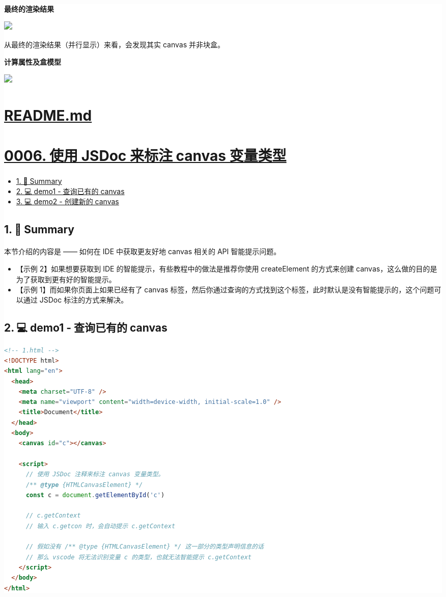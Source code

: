 **最终的渲染结果**

![](md-imgs/2024-10-03-22-58-50.png)

从最终的渲染结果（并行显示）来看，会发现其实 canvas 并非块盒。

**计算属性及盒模型**

![](md-imgs/2024-10-03-22-59-01.png)

# [README.md](./0006.%20使用%20JSDoc%20来标注%20canvas%20变量类型/README.md)
# [0006. 使用 JSDoc 来标注 canvas 变量类型](https://github.com/Tdahuyou/canvas/tree/main/0006.%20%E4%BD%BF%E7%94%A8%20JSDoc%20%E6%9D%A5%E6%A0%87%E6%B3%A8%20canvas%20%E5%8F%98%E9%87%8F%E7%B1%BB%E5%9E%8B)


- [1. 📝 Summary](#1--summary)
- [2. 💻 demo1 - 查询已有的 canvas](#2--demo1---查询已有的-canvas)
- [3. 💻 demo2 - 创建新的 canvas](#3--demo2---创建新的-canvas)


## 1. 📝 Summary

本节介绍的内容是 —— 如何在 IDE 中获取更友好地 canvas 相关的 API 智能提示问题。
- 【示例 2】如果想要获取到 IDE 的智能提示，有些教程中的做法是推荐你使用 createElement 的方式来创建 canvas，这么做的目的是为了获取到更有好的智能提示。
- 【示例 1】而如果你页面上如果已经有了 canvas 标签，然后你通过查询的方式找到这个标签，此时默认是没有智能提示的，这个问题可以通过 JSDoc 标注的方式来解决。

## 2. 💻 demo1 - 查询已有的 canvas

```html
<!-- 1.html -->
<!DOCTYPE html>
<html lang="en">
  <head>
    <meta charset="UTF-8" />
    <meta name="viewport" content="width=device-width, initial-scale=1.0" />
    <title>Document</title>
  </head>
  <body>
    <canvas id="c"></canvas>

    <script>
      // 使用 JSDoc 注释来标注 canvas 变量类型。
      /** @type {HTMLCanvasElement} */
      const c = document.getElementById('c')

      // c.getContext
      // 输入 c.getcon 时，会自动提示 c.getContext

      // 假如没有 /** @type {HTMLCanvasElement} */ 这一部分的类型声明信息的话
      // 那么 vscode 将无法识别变量 c 的类型，也就无法智能提示 c.getContext
    </script>
  </body>
</html>
```
